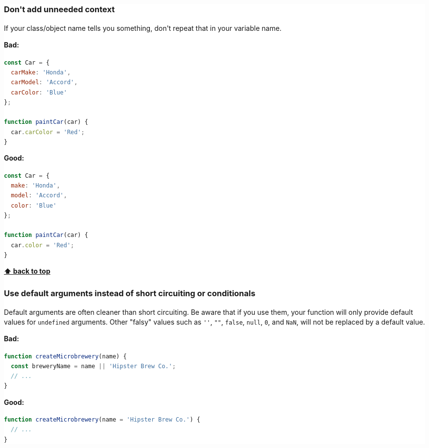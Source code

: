 ### Don't add unneeded context
If your class/object name tells you something, don't repeat that in your
variable name.

**Bad:**
```javascript
const Car = {
  carMake: 'Honda',
  carModel: 'Accord',
  carColor: 'Blue'
};

function paintCar(car) {
  car.carColor = 'Red';
}
```

**Good:**
```javascript
const Car = {
  make: 'Honda',
  model: 'Accord',
  color: 'Blue'
};

function paintCar(car) {
  car.color = 'Red';
}
```
**[⬆ back to top](#table-of-contents)**

### Use default arguments instead of short circuiting or conditionals
Default arguments are often cleaner than short circuiting. Be aware that if you
use them, your function will only provide default values for `undefined`
arguments. Other "falsy" values such as `''`, `""`, `false`, `null`, `0`, and
`NaN`, will not be replaced by a default value.

**Bad:**
```javascript
function createMicrobrewery(name) {
  const breweryName = name || 'Hipster Brew Co.';
  // ...
}

```

**Good:**
```javascript
function createMicrobrewery(name = 'Hipster Brew Co.') {
  // ...
}

```
